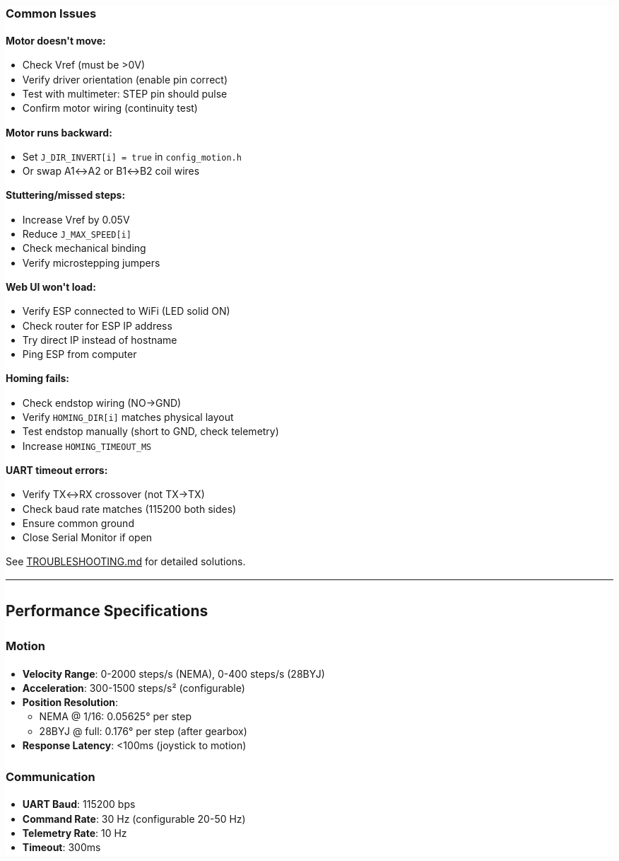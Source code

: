 ### Common Issues

**Motor doesn't move:**
- Check Vref (must be >0V)
- Verify driver orientation (enable pin correct)
- Test with multimeter: STEP pin should pulse
- Confirm motor wiring (continuity test)

**Motor runs backward:**
- Set `J_DIR_INVERT[i] = true` in `config_motion.h`
- Or swap A1↔A2 or B1↔B2 coil wires

**Stuttering/missed steps:**
- Increase Vref by 0.05V
- Reduce `J_MAX_SPEED[i]`
- Check mechanical binding
- Verify microstepping jumpers

**Web UI won't load:**
- Verify ESP connected to WiFi (LED solid ON)
- Check router for ESP IP address
- Try direct IP instead of hostname
- Ping ESP from computer

**Homing fails:**
- Check endstop wiring (NO→GND)
- Verify `HOMING_DIR[i]` matches physical layout
- Test endstop manually (short to GND, check telemetry)
- Increase `HOMING_TIMEOUT_MS`

**UART timeout errors:**
- Verify TX↔RX crossover (not TX→TX)
- Check baud rate matches (115200 both sides)
- Ensure common ground
- Close Serial Monitor if open

See [TROUBLESHOOTING.md](docs/TROUBLESHOOTING.md) for detailed solutions.

---

## Performance Specifications

### Motion
- **Velocity Range**: 0-2000 steps/s (NEMA), 0-400 steps/s (28BYJ)
- **Acceleration**: 300-1500 steps/s² (configurable)
- **Position Resolution**: 
  - NEMA @ 1/16: 0.05625° per step
  - 28BYJ @ full: 0.176° per step (after gearbox)
- **Response Latency**: <100ms (joystick to motion)

### Communication
- **UART Baud**: 115200 bps
- **Command Rate**: 30 Hz (configurable 20-50 Hz)
- **Telemetry Rate**: 10 Hz
- **Timeout**: 300ms

